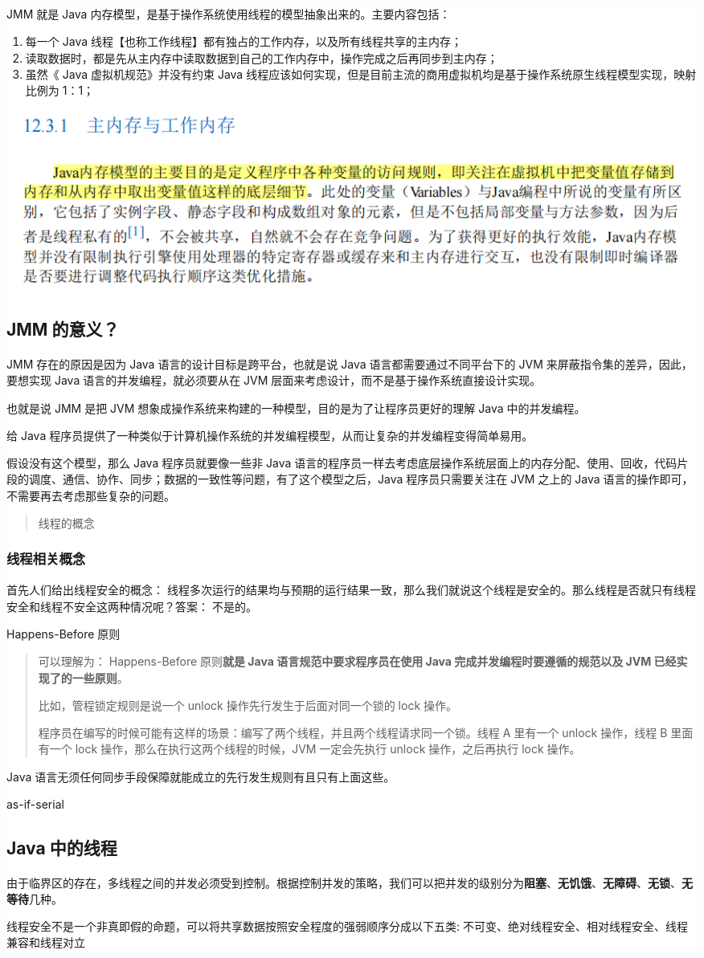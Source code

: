 JMM 就是 Java 内存模型，是基于操作系统使用线程的模型抽象出来的。主要内容包括：

1. 每一个 Java 线程【也称工作线程】都有独占的工作内存，以及所有线程共享的主内存；
2. 读取数据时，都是先从主内存中读取数据到自己的工作内存中，操作完成之后再同步到主内存；
3. 虽然《 Java 虚拟机规范》并没有约束 Java 线程应该如何实现，但是目前主流的商用虚拟机均是基于操作系统原生线程模型实现，映射比例为 1：1；

![image.png](./背景知识/image/1701336809519.png)

## JMM 的意义？

JMM 存在的原因是因为 Java 语言的设计目标是跨平台，也就是说 Java 语言都需要通过不同平台下的 JVM 来屏蔽指令集的差异，因此，要想实现 Java 语言的并发编程，就必须要从在 JVM 层面来考虑设计，而不是基于操作系统直接设计实现。

也就是说 JMM 是把 JVM 想象成操作系统来构建的一种模型，目的是为了让程序员更好的理解 Java 中的并发编程。

给 Java 程序员提供了一种类似于计算机操作系统的并发编程模型，从而让复杂的并发编程变得简单易用。

假设没有这个模型，那么 Java 程序员就要像一些非 Java 语言的程序员一样去考虑底层操作系统层面上的内存分配、使用、回收，代码片段的调度、通信、协作、同步；数据的一致性等问题，有了这个模型之后，Java 程序员只需要关注在 JVM 之上的 Java 语言的操作即可，不需要再去考虑那些复杂的问题。

> 线程的概念

### 线程相关概念

首先人们给出线程安全的概念： 线程多次运行的结果均与预期的运行结果一致，那么我们就说这个线程是安全的。那么线程是否就只有线程安全和线程不安全这两种情况呢？答案： 不是的。

Happens-Before 原则

> 可以理解为： Happens-Before 原则**就是 Java 语言规范中要求程序员在使用 Java 完成并发编程时要遵循的规范以及 JVM 已经实现了的一些原则**。
>
> 比如，管程锁定规则是说一个 unlock 操作先行发生于后面对同一个锁的 lock 操作。
>
> 程序员在编写的时候可能有这样的场景：编写了两个线程，并且两个线程请求同一个锁。线程 A 里有一个 unlock 操作，线程 B 里面有一个 lock 操作，那么在执行这两个线程的时候，JVM 一定会先执行 unlock 操作，之后再执行 lock 操作。

Java 语言无须任何同步手段保障就能成立的先行发生规则有且只有上面这些。

as-if-serial

## Java 中的线程

由于临界区的存在，多线程之间的并发必须受到控制。根据控制并发的策略，我们可以把并发的级别分为**阻塞**、**无饥饿**、**无障碍**、**无锁**、**无等待**几种。

线程安全不是一个非真即假的命题，可以将共享数据按照安全程度的强弱顺序分成以下五类: 不可变、绝对线程安全、相对线程安全、线程兼容和线程对立
